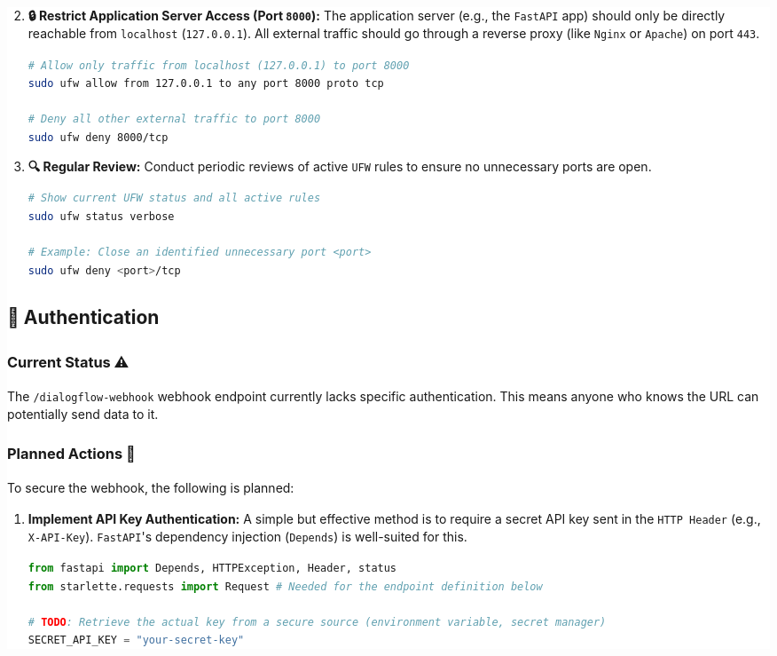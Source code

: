 2.  **🔒 Restrict Application Server Access (Port `8000`):**
    The application server (e.g., the `FastAPI` app) should only be directly reachable from `localhost` (`127.0.0.1`). All external traffic should go through a reverse proxy (like `Nginx` or `Apache`) on port `443`.

    ```bash
    # Allow only traffic from localhost (127.0.0.1) to port 8000
    sudo ufw allow from 127.0.0.1 to any port 8000 proto tcp

    # Deny all other external traffic to port 8000
    sudo ufw deny 8000/tcp
    ```

3.  **🔍 Regular Review:**
    Conduct periodic reviews of active `UFW` rules to ensure no unnecessary ports are open.

    ```bash
    # Show current UFW status and all active rules
    sudo ufw status verbose

    # Example: Close an identified unnecessary port <port>
    sudo ufw deny <port>/tcp
    ```

## 🔑 Authentication

### Current Status ⚠️

The `/dialogflow-webhook` webhook endpoint currently lacks specific authentication. This means anyone who knows the URL can potentially send data to it.

### Planned Actions 🔐

To secure the webhook, the following is planned:

1.  **Implement API Key Authentication:**
    A simple but effective method is to require a secret API key sent in the `HTTP Header` (e.g., `X-API-Key`). `FastAPI`'s dependency injection (`Depends`) is well-suited for this.

    ```python
    from fastapi import Depends, HTTPException, Header, status
    from starlette.requests import Request # Needed for the endpoint definition below

    # TODO: Retrieve the actual key from a secure source (environment variable, secret manager)
    SECRET_API_KEY = "your-secret-key"
